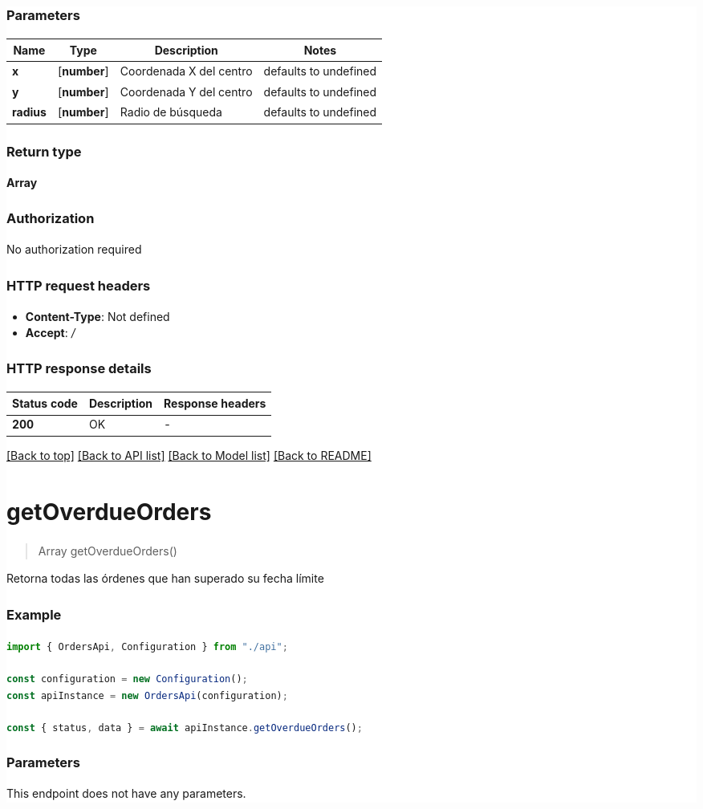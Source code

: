 ### Parameters

| Name       | Type         | Description             | Notes                 |
| ---------- | ------------ | ----------------------- | --------------------- |
| **x**      | [**number**] | Coordenada X del centro | defaults to undefined |
| **y**      | [**number**] | Coordenada Y del centro | defaults to undefined |
| **radius** | [**number**] | Radio de búsqueda       | defaults to undefined |

### Return type

**Array<Order>**

### Authorization

No authorization required

### HTTP request headers

- **Content-Type**: Not defined
- **Accept**: _/_

### HTTP response details

| Status code | Description | Response headers |
| ----------- | ----------- | ---------------- |
| **200**     | OK          | -                |

[[Back to top]](#) [[Back to API list]](../README.md#documentation-for-api-endpoints) [[Back to Model list]](../README.md#documentation-for-models) [[Back to README]](../README.md)

# **getOverdueOrders**

> Array<Order> getOverdueOrders()

Retorna todas las órdenes que han superado su fecha límite

### Example

```typescript
import { OrdersApi, Configuration } from "./api";

const configuration = new Configuration();
const apiInstance = new OrdersApi(configuration);

const { status, data } = await apiInstance.getOverdueOrders();
```

### Parameters

This endpoint does not have any parameters.
